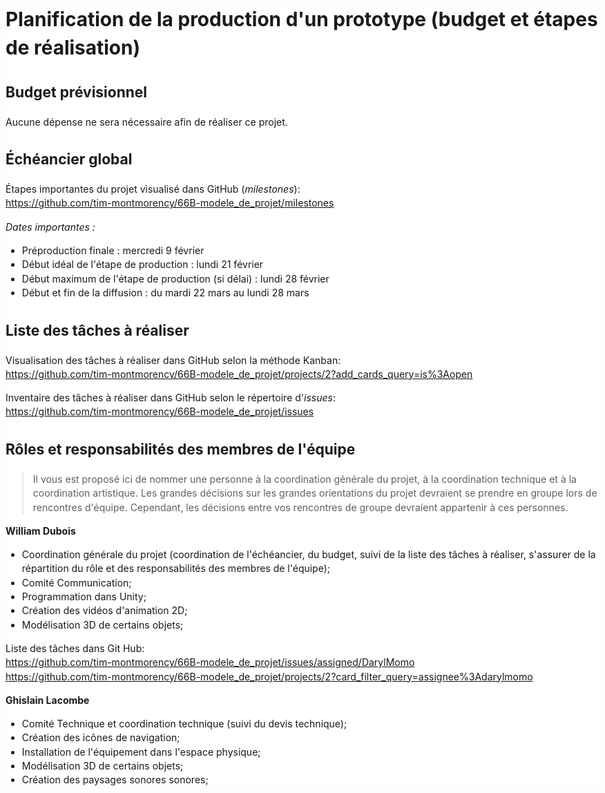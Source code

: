 # Planification de la production d'un prototype (budget et étapes de réalisation)
## Budget prévisionnel
Aucune dépense ne sera nécessaire afin de réaliser ce projet.


## Échéancier global
Étapes importantes du projet visualisé dans GitHub (*milestones*):  
https://github.com/tim-montmorency/66B-modele_de_projet/milestones

*Dates importantes :*
- Préproduction finale : mercredi 9 février
- Début idéal de l'étape de production : lundi 21 février
- Début maximum de l'étape de production (si délai) :  lundi 28 février
- Début et fin de la diffusion : du mardi 22 mars au lundi 28 mars

## Liste des tâches à réaliser
Visualisation des tâches à réaliser dans GitHub selon la méthode Kanban:  
https://github.com/tim-montmorency/66B-modele_de_projet/projects/2?add_cards_query=is%3Aopen

Inventaire des tâches à réaliser dans GitHub selon le répertoire d'*issues*:  
https://github.com/tim-montmorency/66B-modele_de_projet/issues

## Rôles et responsabilités des membres de l'équipe
> Il vous est proposé ici de nommer une personne à la coordination générale du projet, à la coordination technique et à la coordination artistique. Les grandes décisions sur les grandes orientations du projet devraient se prendre en groupe lors de rencontres d'équipe. Cependant, les décisions entre vos rencontres de groupe devraient appartenir à ces personnes.


**William Dubois**
- Coordination générale du projet (coordination de l'échéancier, du budget, suivi de la liste des tâches à réaliser, s'assurer de la répartition du rôle et des responsabilités des membres de l'équipe);
- Comité Communication;
- Programmation dans Unity;
- Création des vidéos d'animation 2D;
- Modélisation 3D de certains objets;


Liste des tâches dans Git Hub:  
https://github.com/tim-montmorency/66B-modele_de_projet/issues/assigned/DarylMomo  
https://github.com/tim-montmorency/66B-modele_de_projet/projects/2?card_filter_query=assignee%3Adarylmomo

**Ghislain Lacombe**
- Comité Technique et coordination technique (suivi du devis technique);
- Création des icônes de navigation;
- Installation de l'équipement dans l'espace physique;
- Modélisation 3D de certains objets;
- Création des paysages sonores sonores;
